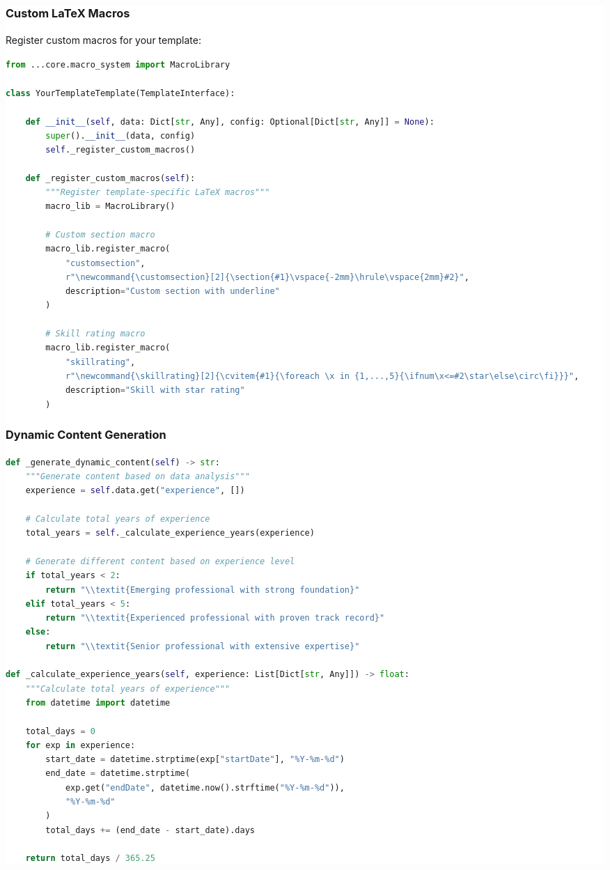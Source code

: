 ### Custom LaTeX Macros

Register custom macros for your template:

```python
from ...core.macro_system import MacroLibrary

class YourTemplateTemplate(TemplateInterface):
    
    def __init__(self, data: Dict[str, Any], config: Optional[Dict[str, Any]] = None):
        super().__init__(data, config)
        self._register_custom_macros()
    
    def _register_custom_macros(self):
        """Register template-specific LaTeX macros"""
        macro_lib = MacroLibrary()
        
        # Custom section macro
        macro_lib.register_macro(
            "customsection",
            r"\newcommand{\customsection}[2]{\section{#1}\vspace{-2mm}\hrule\vspace{2mm}#2}",
            description="Custom section with underline"
        )
        
        # Skill rating macro
        macro_lib.register_macro(
            "skillrating",
            r"\newcommand{\skillrating}[2]{\cvitem{#1}{\foreach \x in {1,...,5}{\ifnum\x<=#2\star\else\circ\fi}}}",
            description="Skill with star rating"
        )
```

### Dynamic Content Generation

```python
def _generate_dynamic_content(self) -> str:
    """Generate content based on data analysis"""
    experience = self.data.get("experience", [])
    
    # Calculate total years of experience
    total_years = self._calculate_experience_years(experience)
    
    # Generate different content based on experience level
    if total_years < 2:
        return "\\textit{Emerging professional with strong foundation}"
    elif total_years < 5:
        return "\\textit{Experienced professional with proven track record}"
    else:
        return "\\textit{Senior professional with extensive expertise}"

def _calculate_experience_years(self, experience: List[Dict[str, Any]]) -> float:
    """Calculate total years of experience"""
    from datetime import datetime
    
    total_days = 0
    for exp in experience:
        start_date = datetime.strptime(exp["startDate"], "%Y-%m-%d")
        end_date = datetime.strptime(
            exp.get("endDate", datetime.now().strftime("%Y-%m-%d")), 
            "%Y-%m-%d"
        )
        total_days += (end_date - start_date).days
    
    return total_days / 365.25
```